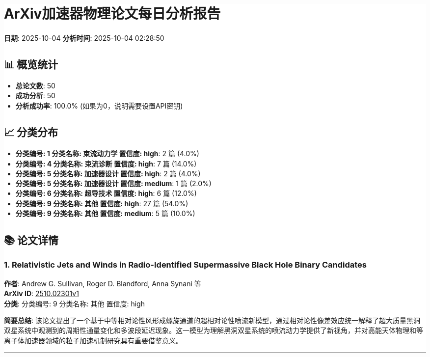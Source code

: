 # ArXiv加速器物理论文每日分析报告

**日期**: 2025-10-04
**分析时间**: 2025-10-04 02:28:50

## 📊 概览统计

- **总论文数**: 50
- **成功分析**: 50
- **分析成功率**: 100.0% (如果为0，说明需要设置API密钥)

## 📈 分类分布

- **分类编号: 1
分类名称: 束流动力学
置信度: high**: 2 篇 (4.0%)
- **分类编号: 4
分类名称: 束流诊断
置信度: high**: 7 篇 (14.0%)
- **分类编号: 5
分类名称: 加速器设计
置信度: high**: 2 篇 (4.0%)
- **分类编号: 5
分类名称: 加速器设计
置信度: medium**: 1 篇 (2.0%)
- **分类编号: 6
分类名称: 超导技术
置信度: high**: 6 篇 (12.0%)
- **分类编号: 9
分类名称: 其他
置信度: high**: 27 篇 (54.0%)
- **分类编号: 9
分类名称: 其他
置信度: medium**: 5 篇 (10.0%)

## 📚 论文详情

### 1. Relativistic Jets and Winds in Radio-Identified Supermassive Black Hole   Binary Candidates

**作者**: Andrew G. Sullivan, Roger D. Blandford, Anna Synani 等  
**ArXiv ID**: [2510.02301v1](https://arxiv.org/abs/2510.02301v1)  
**分类**: 分类编号: 9
分类名称: 其他
置信度: high  

**简要总结**: 该论文提出了一个基于中等相对论性风形成螺旋通道的超相对论性喷流新模型，通过相对论性像差效应统一解释了超大质量黑洞双星系统中观测到的周期性通量变化和多波段延迟现象。这一模型为理解黑洞双星系统的喷流动力学提供了新视角，并对高能天体物理和等离子体加速器领域的粒子加速机制研究具有重要借鉴意义。

---

